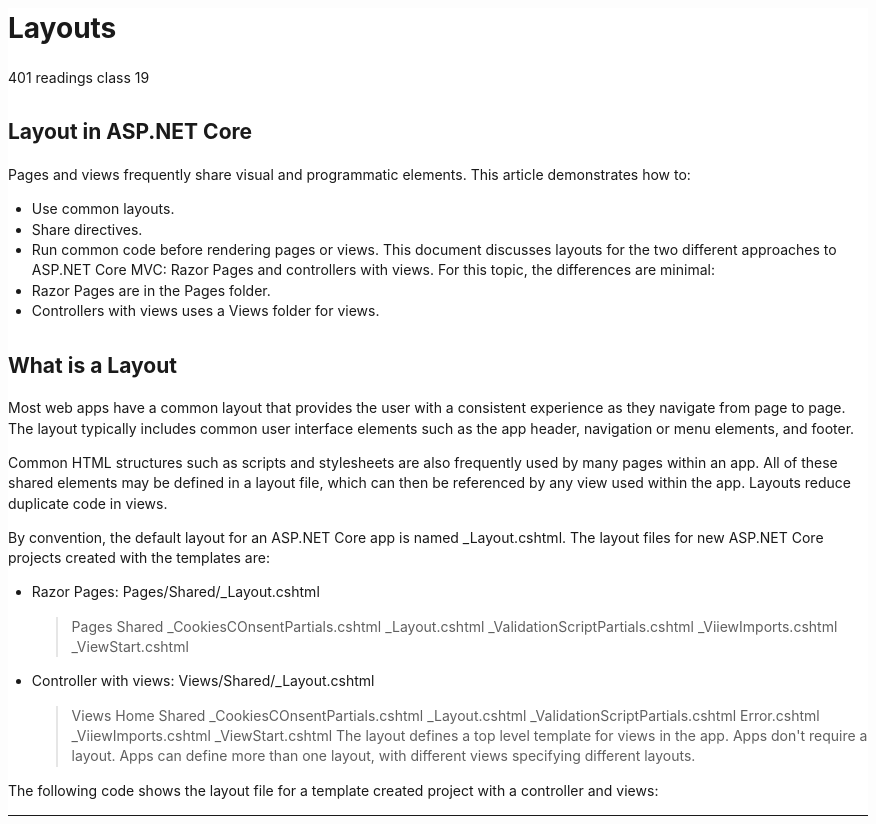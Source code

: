 # Layouts
401 readings class 19

## Layout in ASP.NET Core
Pages and views frequently share visual and programmatic elements. This article demonstrates how to:
  - Use common layouts.
  - Share directives.
  - Run common code before rendering pages or views.
This document discusses layouts for the two different approaches to ASP.NET Core MVC: Razor Pages and controllers with views. For this topic, the differences are minimal:
  - Razor Pages are in the Pages folder.
  - Controllers with views uses a Views folder for views.

## What is a Layout
Most web apps have a common layout that provides the user with a consistent experience as they navigate from page to page. The layout typically includes common user interface elements such as the app header, navigation or menu elements, and footer.

Common HTML structures such as scripts and stylesheets are also frequently used by many pages within an app. All of these shared elements may be defined in a layout file, which can then be referenced by any view used within the app. Layouts reduce duplicate code in views.

By convention, the default layout for an ASP.NET Core app is named _Layout.cshtml. The layout files for new ASP.NET Core projects created with the templates are:
  - Razor Pages: Pages/Shared/_Layout.cshtml
    >Pages
      >Shared
        _CookiesCOnsentPartials.cshtml
        _Layout.cshtml
        _ValidationScriptPartials.cshtml
      _ViiewImports.cshtml
      _ViewStart.cshtml
  - Controller with views: Views/Shared/_Layout.cshtml
    >Views
      >Home
      >Shared
        _CookiesCOnsentPartials.cshtml
        _Layout.cshtml
        _ValidationScriptPartials.cshtml
        Error.cshtml
      _ViiewImports.cshtml
      _ViewStart.cshtml
The layout defines a top level template for views in the app. Apps don't require a layout. Apps can define more than one layout, with different views specifying different layouts.

The following code shows the layout file for a template created project with a controller and views:
________________________________________________________________________________________________
<!DOCTYPE html>
<html>
<head>
    <meta charset="utf-8" />
    <meta name="viewport" content="width=device-width, initial-scale=1.0" />
    <title>@ViewData["Title"] - WebApplication1</title>
